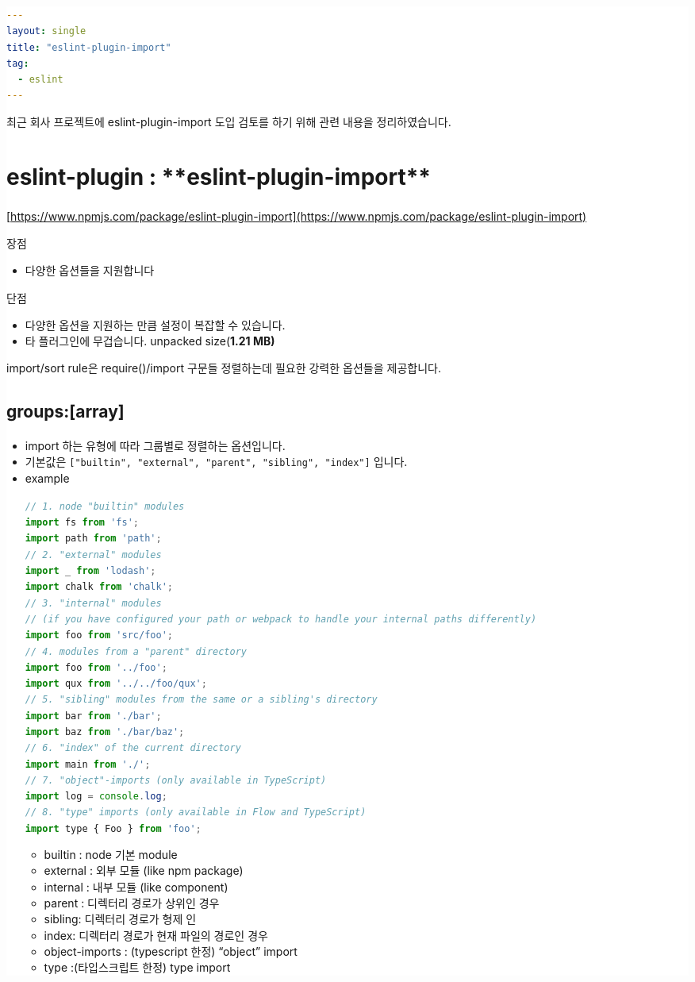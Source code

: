 ```yaml
---
layout: single
title: "eslint-plugin-import"
tag:
  - eslint
---
```


최근 회사 프로젝트에 eslint-plugin-import 도입 검토를 하기 위해 관련 내용을 정리하였습니다.

# eslint-plugin : \***\*eslint-plugin-import\*\***

[https://www.npmjs.com/package/eslint-plugin-import](https://www.npmjs.com/package/eslint-plugin-import)

장점

- 다양한 옵션들을 지원합니다

단점

- 다양한 옵션을 지원하는 만큼 설정이 복잡할 수 있습니다.
- 타 플러그인에 무겁습니다. unpacked size(**1.21 MB)**

import/sort rule은 require()/import 구문들 정렬하는데 필요한 강력한 옵션들을 제공합니다.

## groups:[array]

- import 하는 유형에 따라 그룹별로 정렬하는 옵션입니다.
- 기본값은 `["builtin", "external", "parent", "sibling", "index"]` 입니다.
- example
  ```jsx
  // 1. node "builtin" modules
  import fs from 'fs';
  import path from 'path';
  // 2. "external" modules
  import _ from 'lodash';
  import chalk from 'chalk';
  // 3. "internal" modules
  // (if you have configured your path or webpack to handle your internal paths differently)
  import foo from 'src/foo';
  // 4. modules from a "parent" directory
  import foo from '../foo';
  import qux from '../../foo/qux';
  // 5. "sibling" modules from the same or a sibling's directory
  import bar from './bar';
  import baz from './bar/baz';
  // 6. "index" of the current directory
  import main from './';
  // 7. "object"-imports (only available in TypeScript)
  import log = console.log;
  // 8. "type" imports (only available in Flow and TypeScript)
  import type { Foo } from 'foo';
  ```
  - builtin : node 기본 module
  - external : 외부 모듈 (like npm package)
  - internal : 내부 모듈 (like component)
  - parent : 디렉터리 경로가 상위인 경우
  - sibling: 디렉터리 경로가 형제 인
  - index: 디렉터리 경로가 현재 파일의 경로인 경우
  - object-imports : (typescript 한정) “object” import
  - type :(타입스크립트 한정) type import
